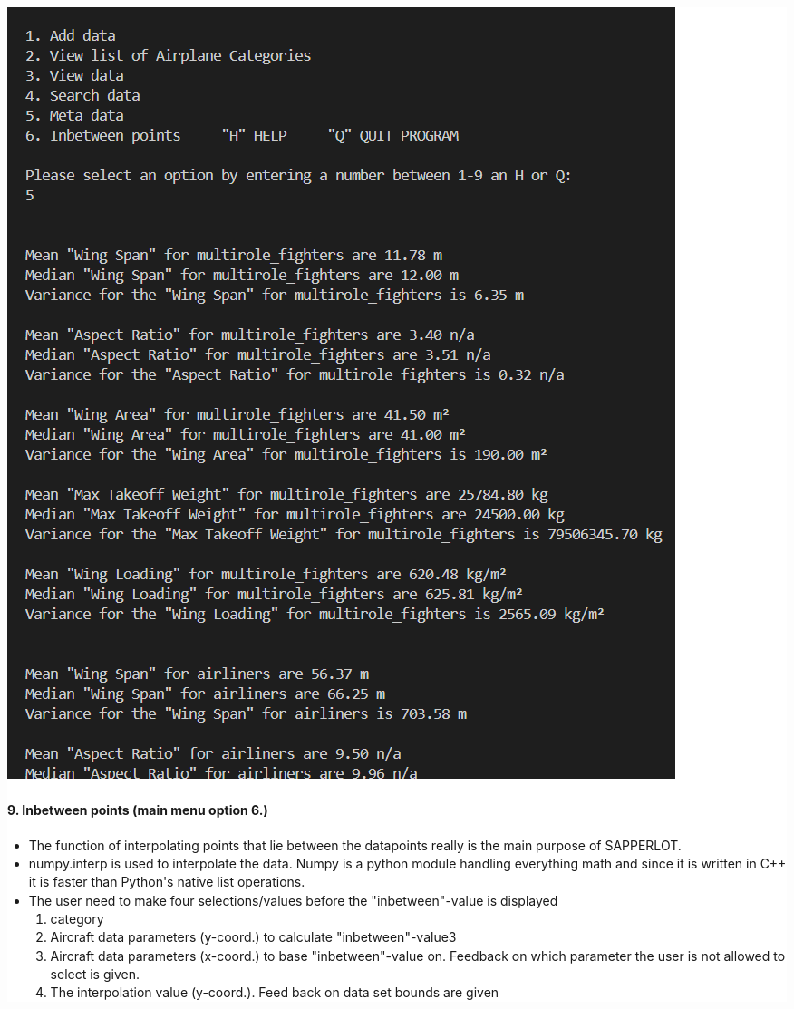 ![Meta data](assets/images/cli_5_meta_data.png)

 
#### 9. Inbetween points (main menu option 6.)
- The function of interpolating points that lie between the datapoints really is the main purpose of SAPPERLOT.
- numpy.interp is used to interpolate the data. Numpy is a python module handling everything math and since it is written in C++ it is faster than Python's native list operations.
- The user need to make four selections/values before the "inbetween"-value is displayed
  1. category
  2. Aircraft data parameters (y-coord.) to calculate "inbetween"-value3
  3. Aircraft data parameters (x-coord.) to base "inbetween"-value on. Feedback on which parameter the user is not allowed to select is given.
  4. The interpolation value (y-coord.). Feed back on data set bounds are given
